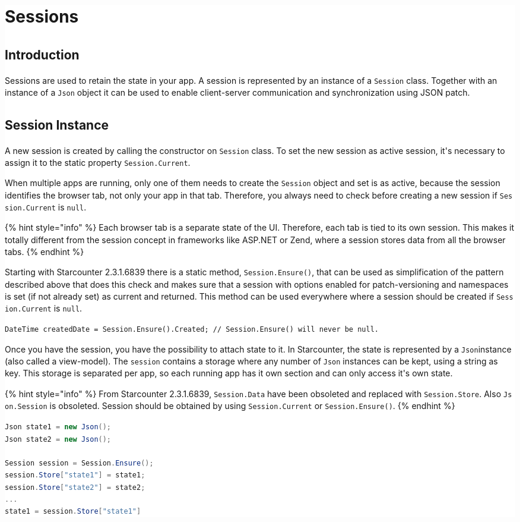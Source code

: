 # Sessions

## Introduction

Sessions are used to retain the state in your app. A session is represented by an instance of a `Session` class. Together with an instance of a `Json` object it can be used to enable client-server communication and synchronization using JSON patch.

## Session Instance

A new session is created by calling the constructor on `Session` class. To set the new session as active session, it's necessary to assign it to the static property `Session.Current`.

When multiple apps are running, only one of them needs to create the `Session` object and set is as active, because the session identifies the browser tab, not only your app in that tab. Therefore, you always need to check before creating a new session if `Session.Current` is `null`.

{% hint style="info" %}
Each browser tab is a separate state of the UI. Therefore, each tab is tied to its own session. This makes it totally different from the session concept in frameworks like ASP.NET or Zend, where a session stores data from all the browser tabs.
{% endhint %}

Starting with Starcounter 2.3.1.6839 there is a static method, `Session.Ensure()`, that can be used as simplification of the pattern described above that does this check and makes sure that a session with options enabled for patch-versioning and namespaces is set \(if not already set\) as current and returned. This method can be used everywhere where a session should be created if `Session.Current` is `null`.

```text
DateTime createdDate = Session.Ensure().Created; // Session.Ensure() will never be null.
```

Once you have the session, you have the possibility to attach state to it. In Starcounter, the state is represented by a `Json`instance \(also called a view-model\). The `session` contains a storage where any number of `Json` instances can be kept, using a string as key. This storage is separated per app, so each running app has it own section and can only access it's own state.

{% hint style="info" %}
From Starcounter 2.3.1.6839, `Session.Data` have been obsoleted and replaced with `Session.Store`. Also `Json.Session` is obsoleted. Session should be obtained by using `Session.Current` or `Session.Ensure()`.
{% endhint %}

```csharp
Json state1 = new Json();
Json state2 = new Json();

Session session = Session.Ensure();
session.Store["state1"] = state1;
session.Store["state2"] = state2;
...
state1 = session.Store["state1"]
```
